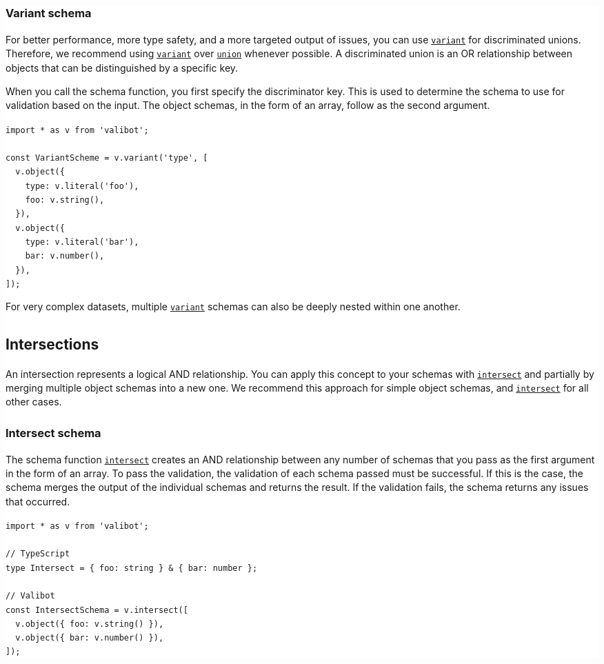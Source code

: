 
### Variant schema

For better performance, more type safety, and a more targeted output of issues, you can use [`variant`](../api/variant.md) for discriminated unions. Therefore, we recommend using [`variant`](../api/variant.md) over [`union`](../api/union.md) whenever possible. A discriminated union is an OR relationship between objects that can be distinguished by a specific key.

When you call the schema function, you first specify the discriminator key. This is used to determine the schema to use for validation based on the input. The object schemas, in the form of an array, follow as the second argument.

    import * as v from 'valibot';
    
    const VariantScheme = v.variant('type', [
      v.object({
        type: v.literal('foo'),
        foo: v.string(),
      }),
      v.object({
        type: v.literal('bar'),
        bar: v.number(),
      }),
    ]);
    

For very complex datasets, multiple [`variant`](../api/variant.md) schemas can also be deeply nested within one another.

Intersections
-------------

An intersection represents a logical AND relationship. You can apply this concept to your schemas with [`intersect`](../api/intersect.md) and partially by merging multiple object schemas into a new one. We recommend this approach for simple object schemas, and [`intersect`](../api/intersect.md) for all other cases.

### Intersect schema

The schema function [`intersect`](../api/intersect.md) creates an AND relationship between any number of schemas that you pass as the first argument in the form of an array. To pass the validation, the validation of each schema passed must be successful. If this is the case, the schema merges the output of the individual schemas and returns the result. If the validation fails, the schema returns any issues that occurred.

    import * as v from 'valibot';
    
    // TypeScript
    type Intersect = { foo: string } & { bar: number };
    
    // Valibot
    const IntersectSchema = v.intersect([
      v.object({ foo: v.string() }),
      v.object({ bar: v.number() }),
    ]);
    